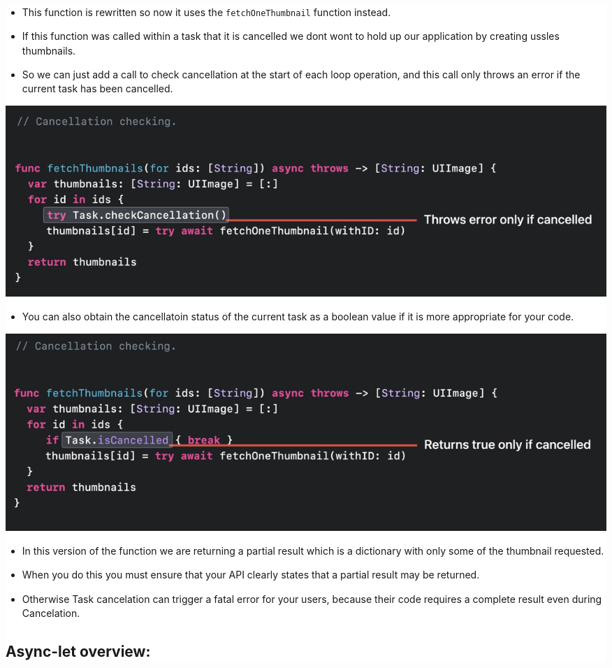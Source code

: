 - This function is rewritten so now it uses the `fetchOneThumbnail` function instead.

- If this function was called within a task that it is cancelled we dont wont to hold up our application by creating ussles thumbnails.

- So we can just add a call to check cancellation at the start of each loop operation, and this call only throws an error if the current task has been cancelled.

![](Images/20.png)

- You can also obtain the cancellatoin status of the current task as a boolean value if it is more appropriate for your code.

![](Images/21.png)

- In this version of the function we are returning a partial result which is a dictionary with only some of the thumbnail requested.

- When you do this you must ensure that your API clearly states that a partial result may be returned.

- Otherwise Task cancelation can trigger a fatal error for your users, because their code requires a complete result even during Cancelation.


## Async-let overview:
